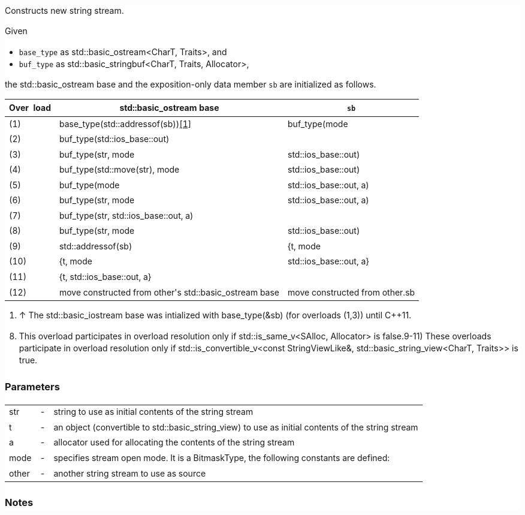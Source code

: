 Constructs new string stream.

Given

- `base_type` as std::basic_ostream<CharT, Traits>, and
- `buf_type` as std::basic_stringbuf<CharT, Traits, Allocator>,

the std::basic_ostream base and the exposition-only data member `sb` are initialized as follows.

| Over  load | std::basic_ostream base | `sb` |
| --- | --- | --- |
| (1) | base_type(std::addressof(sb))[[1]](basic_ostringstream.html#cite_note-1) | buf_type(mode | std::ios_base::out) |
| (2) | buf_type(std::ios_base::out) |
| (3) | buf_type(str, mode | std::ios_base::out) |
| (4) | buf_type(std::move(str), mode | std::ios_base::out) |
| (5) | buf_type(mode | std::ios_base::out, a) |
| (6) | buf_type(str, mode | std::ios_base::out, a) |
| (7) | buf_type(str, std::ios_base::out, a) |
| (8) | buf_type(str, mode | std::ios_base::out) |
| (9) | std::addressof(sb) | {t, mode | std::ios_base::out, Allocator()} |
| (10) | {t, mode | std::ios_base::out, a} |
| (11) | {t, std::ios_base::out, a} |
| (12) | move constructed from other's std::basic_ostream base | move constructed from other.sb |

1. ↑ The std::basic_iostream base was intialized with base_type(&sb) (for overloads (1,3)) until C++11.

8) This overload participates in overload resolution only if std::is_same_v<SAlloc, Allocator> is false.9-11) These overloads participate in overload resolution only if std::is_convertible_v<const StringViewLike&, std::basic_string_view<CharT, Traits>> is true.

### Parameters

|  |  |  |
| --- | --- | --- |
| str | - | string to use as initial contents of the string stream |
| t | - | an object (convertible to std::basic_string_view) to use as initial contents of the string stream |
| a | - | allocator used for allocating the contents of the string stream |
| mode | - | specifies stream open mode. It is a BitmaskType, the following constants are defined:  |  |  | | --- | --- | | Constant | Explanation | | app | seek to the end of stream before each write | | binary | open in binary mode | | in | open for reading | | out | open for writing | | trunc | discard the contents of the stream when opening | | ate | seek to the end of stream immediately after open | | noreplace (C++23) | open in exclusive mode | |
| other | - | another string stream to use as source |

### Notes
